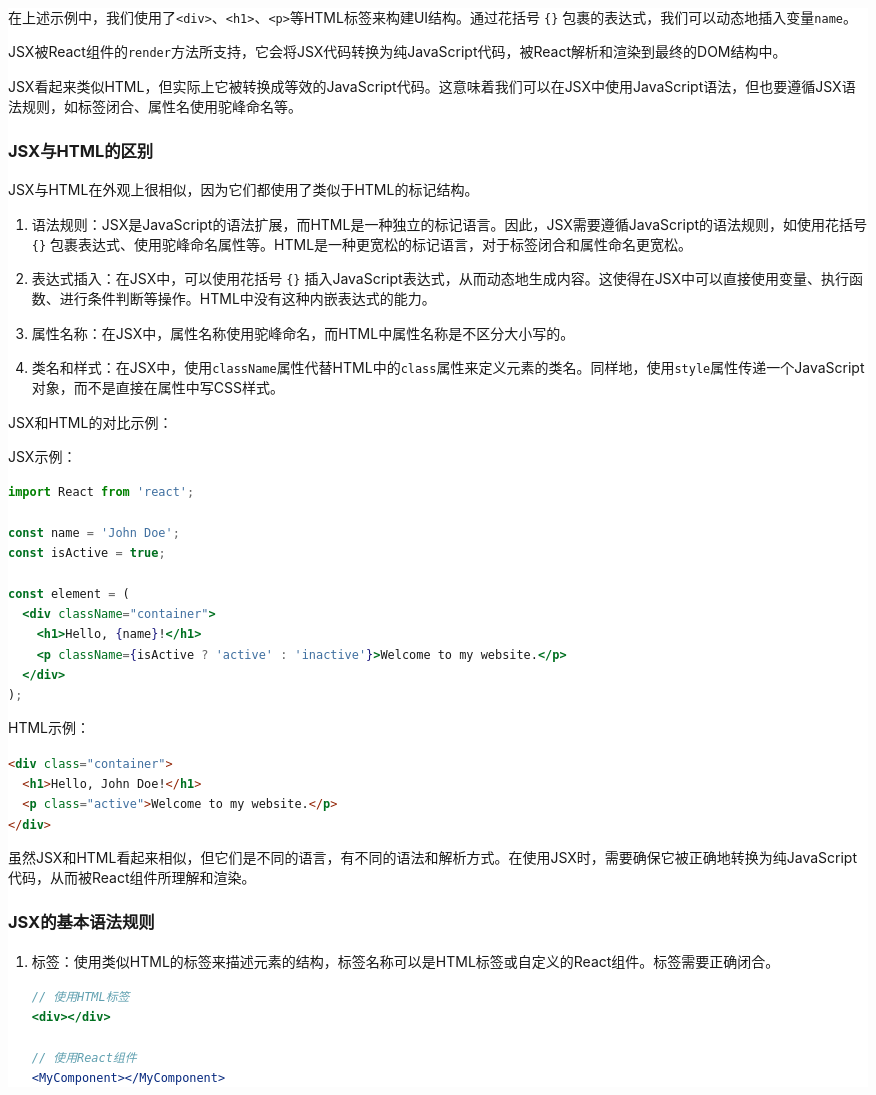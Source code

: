 在上述示例中，我们使用了`<div>`、`<h1>`、`<p>`等HTML标签来构建UI结构。通过花括号 `{}` 包裹的表达式，我们可以动态地插入变量`name`。

JSX被React组件的`render`方法所支持，它会将JSX代码转换为纯JavaScript代码，被React解析和渲染到最终的DOM结构中。

JSX看起来类似HTML，但实际上它被转换成等效的JavaScript代码。这意味着我们可以在JSX中使用JavaScript语法，但也要遵循JSX语法规则，如标签闭合、属性名使用驼峰命名等。

### JSX与HTML的区别

JSX与HTML在外观上很相似，因为它们都使用了类似于HTML的标记结构。

1. 语法规则：JSX是JavaScript的语法扩展，而HTML是一种独立的标记语言。因此，JSX需要遵循JavaScript的语法规则，如使用花括号 `{}` 包裹表达式、使用驼峰命名属性等。HTML是一种更宽松的标记语言，对于标签闭合和属性命名更宽松。

2. 表达式插入：在JSX中，可以使用花括号 `{}` 插入JavaScript表达式，从而动态地生成内容。这使得在JSX中可以直接使用变量、执行函数、进行条件判断等操作。HTML中没有这种内嵌表达式的能力。

3. 属性名称：在JSX中，属性名称使用驼峰命名，而HTML中属性名称是不区分大小写的。

4. 类名和样式：在JSX中，使用`className`属性代替HTML中的`class`属性来定义元素的类名。同样地，使用`style`属性传递一个JavaScript对象，而不是直接在属性中写CSS样式。

JSX和HTML的对比示例：

JSX示例：

```jsx
import React from 'react';

const name = 'John Doe';
const isActive = true;

const element = (
  <div className="container">
    <h1>Hello, {name}!</h1>
    <p className={isActive ? 'active' : 'inactive'}>Welcome to my website.</p>
  </div>
);
```

HTML示例：

```html
<div class="container">
  <h1>Hello, John Doe!</h1>
  <p class="active">Welcome to my website.</p>
</div>
```

虽然JSX和HTML看起来相似，但它们是不同的语言，有不同的语法和解析方式。在使用JSX时，需要确保它被正确地转换为纯JavaScript代码，从而被React组件所理解和渲染。

### JSX的基本语法规则

1. 标签：使用类似HTML的标签来描述元素的结构，标签名称可以是HTML标签或自定义的React组件。标签需要正确闭合。

   ```jsx
   // 使用HTML标签
   <div></div>

   // 使用React组件
   <MyComponent></MyComponent>
   ```
